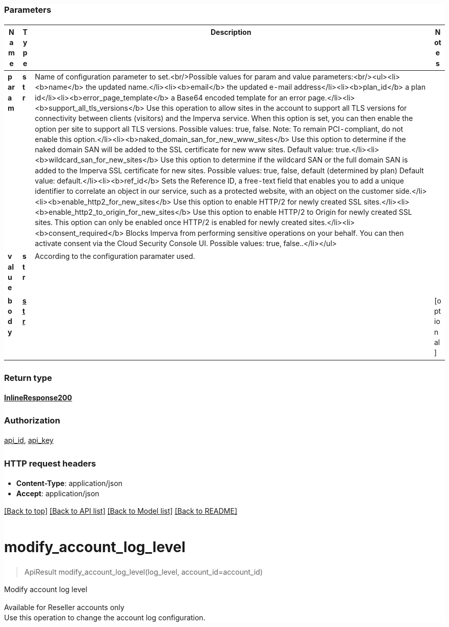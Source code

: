 ### Parameters

Name | Type | Description  | Notes
------------- | ------------- | ------------- | -------------
 **param** | **str**| Name of configuration parameter to set.&lt;br/&gt;Possible values for param and value parameters:&lt;br/&gt;&lt;ul&gt;&lt;li&gt;&lt;b&gt;name&lt;/b&gt; the updated name.&lt;/li&gt;&lt;li&gt;&lt;b&gt;email&lt;/b&gt; the updated e-mail address&lt;/li&gt;&lt;li&gt;&lt;b&gt;plan_id&lt;/b&gt; a plan id&lt;/li&gt;&lt;li&gt;&lt;b&gt;error_page_template&lt;/b&gt; a Base64 encoded template for an error page.&lt;/li&gt;&lt;li&gt;&lt;b&gt;support_all_tls_versions&lt;/b&gt; Use this operation to allow sites in the account to support all TLS versions for connectivity between clients (visitors) and the Imperva service. When this option is set, you can then enable the option per site to support all TLS versions. Possible values: true, false. Note: To remain PCI-compliant, do not enable this option.&lt;/li&gt;&lt;li&gt;&lt;b&gt;naked_domain_san_for_new_www_sites&lt;/b&gt; Use this option to determine if the naked domain SAN will be added to the SSL certificate for new www sites. Default value: true.&lt;/li&gt;&lt;li&gt;&lt;b&gt;wildcard_san_for_new_sites&lt;/b&gt; Use this option to determine if the wildcard SAN or the full domain SAN is added to the Imperva SSL certificate for new sites. Possible values: true, false, default (determined by plan) Default value: default.&lt;/li&gt;&lt;li&gt;&lt;b&gt;ref_id&lt;/b&gt; Sets the Reference ID, a free-text field that enables you to add a unique identifier to correlate an object in our service, such as a protected website, with an object on the customer side.&lt;/li&gt;&lt;li&gt;&lt;b&gt;enable_http2_for_new_sites&lt;/b&gt; Use this option to enable HTTP/2 for newly created SSL sites.&lt;/li&gt;&lt;li&gt;&lt;b&gt;enable_http2_to_origin_for_new_sites&lt;/b&gt; Use this option to enable HTTP/2 to Origin for newly created SSL sites. This option can only be enabled once HTTP/2 is enabled for newly created sites.&lt;/li&gt;&lt;li&gt;&lt;b&gt;consent_required&lt;/b&gt; Blocks Imperva from performing sensitive operations on your behalf. You can then activate consent via the Cloud Security Console UI. Possible values: true, false..&lt;/li&gt;&lt;/ul&gt; | 
 **value** | **str**| According to the configuration paramater used. | 
 **body** | [**str**](str.md)|  | [optional] 

### Return type

[**InlineResponse200**](InlineResponse200.md)

### Authorization

[api_id](../README.md#api_id), [api_key](../README.md#api_key)

### HTTP request headers

 - **Content-Type**: application/json
 - **Accept**: application/json

[[Back to top]](#) [[Back to API list]](../README.md#documentation-for-api-endpoints) [[Back to Model list]](../README.md#documentation-for-models) [[Back to README]](../README.md)

# **modify_account_log_level**
> ApiResult modify_account_log_level(log_level, account_id=account_id)

Modify account log level

Available for Reseller accounts only<br/>Use this operation to change the account log configuration.
